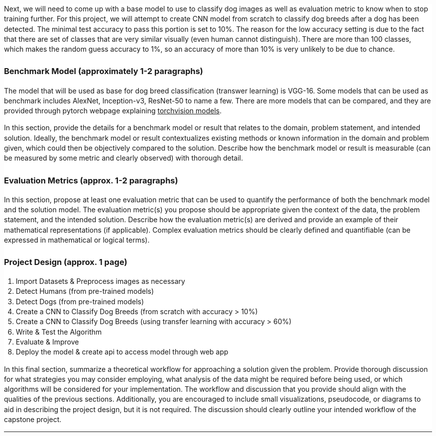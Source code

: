 Next, we will need to come up with a base model to use to classify dog images as well as evaluation metric to know when to stop training further. For this project, we will attempt to create CNN model from scratch to classify dog breeds after a dog has been detected. The minimal test accuracy to pass this portion is set to 10%. The reason for the low accuracy setting is due to the fact that there are set of classes that are very similar visually (even human cannot distinguish). There are more than 100 classes, which makes the random guess accuracy to 1%, so an accuracy of more than 10% is very unlikely to be due to chance. 


### Benchmark Model (approximately 1-2 paragraphs)

The model that will be used as base for dog breed classification (transwer learning) is VGG-16. Some models that can be used as benchmark includes AlexNet, Inception-v3, ResNet-50 to name a few. There are more models that can be compared, and they are provided through pytorch webpage explaining [torchvision models](https://pytorch.org/docs/master/torchvision/models.html). 

In this section, provide the details for a benchmark model or result that relates to the domain, problem statement, and intended solution. Ideally, the benchmark model or result contextualizes existing methods or known information in the domain and problem given, which could then be objectively compared to the solution. Describe how the benchmark model or result is measurable (can be measured by some metric and clearly observed) with thorough detail.


### Evaluation Metrics (approx. 1-2 paragraphs) 

In this section, propose at least one evaluation metric that can be used to quantify the performance of both the benchmark model and the solution model. The evaluation metric(s) you propose should be appropriate given the context of the data, the problem statement, and the intended solution. Describe how the evaluation metric(s) are derived and provide an example of their mathematical representations (if applicable). Complex evaluation metrics should be clearly defined and quantifiable (can be expressed in mathematical or logical terms).


### Project Design (approx. 1 page)

1. Import Datasets & Preprocess images as necessary
2. Detect Humans (from pre-trained models)
3. Detect Dogs (from pre-trained models)
4. Create a CNN to Classify Dog Breeds (from scratch with accuracy > 10%) 
5. Create a CNN to Classify Dog Breeds (using transfer learning with accuracy > 60%)
6. Write & Test the Algorithm
7. Evaluate & Improve
8. Deploy the model & create api to access model through web app

In this final section, summarize a theoretical workflow for approaching a solution given the problem. Provide thorough discussion for what strategies you may consider employing, what analysis of the data might be required before being used, or which algorithms will be considered for your implementation. The workflow and discussion that you provide should align with the qualities of the previous sections. Additionally, you are encouraged to include small visualizations, pseudocode, or diagrams to aid in describing the project design, but it is not required. The discussion should clearly outline your intended workflow of the capstone project.


-----------
